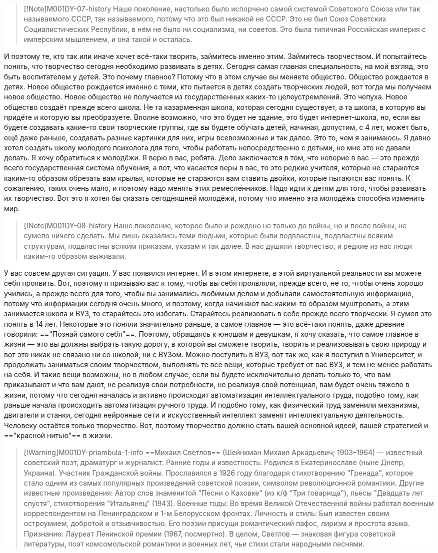 >[!Note]M001DY-07-history
Наше поколение, настолько было испорчено самой системой Советского Союза или так называемого СССР, так называемого, потому что это был никакой не СССР. Это не был Союз Советских Социалистических Республик, в нём не было ни социализма, ни советов. Это была типичная Российская империя с имперским мышлением, и она такой и осталась.

И поэтому те, кто так или иначе хочет всё-таки творить, займитесь именно этим. Займитесь творчеством. И попытайтесь понять, что творчество сегодня необходимо развивать в детях. Сегодня самая главная специальность, на мой взгляд, это быть воспитателем у детей. Это почему главное? Потому что в этом случае вы меняете общество. Общество рождается в детях. Новое общество рождается именно с теми, кто пытается в детях создать творческих людей, вот тогда мы получаем новое общество. Новое общество не получается из государственных каких-то целеустремлений. Это чепуха. Новое общество создаёт прежде всего школа. Не та казарменная школа, которая сегодня существует, а та школа, в которую вы придёте и которую вы преобразуете. Вполне возможно, что это будет не здание, это будет интернет-школа, но, если вы будете создавать какие-то свои творческие группы, где вы будете обучать детей, начиная, допустим, с 4 лет, может быть, ещё даже раньше, создавать разные картинки для них, игры всевозможные и так далее. Это то, чем я занимаюсь. Я давно хотел создать школу молодого психолога для того, чтобы работать непосредственно с детьми, но мне это не давали делать. Я хочу обратиться к молодёжи. Я верю в вас, ребята. Дело заключается в том, что неверие в вас — это прежде всего государственная система обучения, а вот, что касается веры в вас, то это редкие учителя, которые не стараются каким-то образом обрезать вам крылья, которые не стараются вам ставить двойки, которые пытаются вас понять. К сожалению, таких очень мало, и поэтому надо менять этих ремесленников. Надо идти к детям для того, чтобы развивать их творчество. Вот это я хотел бы сказать сегодняшней молодёжи, потому что именно эта молодёжь способна изменить мир.

>[!Note]M001DY-08-history
Наше поколение, которое было и рождено не только до войны, но и после войны, не сумело ничего сделать. Мы лишь оказались теми людьми, которые были подвластны, подвластны всяким структурам, подвластны всяким приказам, указам и так далее. В нас душили творчество, и редкие из нас люди каким-то образом выживали.

У вас совсем другая ситуация. У вас появился интернет. И в этом интернете, в этой виртуальной реальности вы можете себя проявить. Вот, поэтому я призываю вас к тому, чтобы вы себя проявляли, прежде всего, не то, чтобы очень хорошо учились, а прежде всего для того, чтобы вы занимались любимым делом и добывали самостоятельную информацию, потому что информации сегодня очень много, и поэтому, когда начинают вас каким-то образом муштровать, а этим занимается школа и ВУЗ, то старайтесь это избегать. Старайтесь реализовать в себе прежде всего творчески. Я сумел это понять в 14 лет. Некоторые это поняли значительно раньше, а самое главное — это всё-таки понять, даже древние говорили: =="Познай самого себя"==.
Поэтому, обращаясь к юношам и девушкам, я хочу сказать, что самое главное в жизни — это вы должны выбрать такую дорогу, в которой вы сможете творить, творить и реализовывать свою природу и вот это никак не связано ни со школой, ни с ВУЗом. Можно поступить в ВУЗ, вот так же, как я поступил в Университет, и продолжать заниматься своим творчеством, выполнять те все вещи, которые требует от вас ВУЗ, и тем не менее работать на себя. И такие вещи возможны, но в любом случае, если вы будете исключительно делать только то, что вам приказывают и что вам дают, не реализуя свои потребности, не реализуя свой потенциал, вам будет очень тяжело в жизни, потому что сегодня началась и активно происходит автоматизация интеллектуального труда, подобно тому, как раньше начала происходить автоматизация ручного труда. И подобно тому, как физический труд заменили механизмы, двигатели и станки, сегодня нейронные сети и искусственный интеллект заменят интеллектуальную деятельность. Человеку остаётся только творчество. Вот, поэтому творчество должно стать вашей основной идеей, вашей стратегией и =="красной нитью"== в жизни.

>[!Warning]M001DY-priambula-1-info
==Михаил Светлов== (Шейнкман Михаил Аркадьевич; 1903–1964) — известный советский поэт, драматург и журналист. Ранние годы и известность: Родился в Екатеринославе (ныне Днепр, Украина). Участник Гражданской войны. Прославился в 1926 году благодаря стихотворению "Гренада", которое стало одним из самых популярных произведений советской поэзии, символом революционной романтики. Другие известные произведения: Автор слов знаменитой "Песни о Каховке" (из к/ф "Три товарища"), пьесы "Двадцать лет спустя", стихотворения "Итальянец" (1943). Военные годы: Во время Великой Отечественной войны работал военным корреспондентом на Ленинградском и 1-м Белорусском фронтах. Личность и стиль: Был известен своим остроумием, добротой и отзывчивостью. Его поэзии присущи романтический пафос, лиризм и простота языка. Признание: Лауреат Ленинской премии (1967, посмертно). В целом, Светлов — знаковая фигура советской литературы, поэт комсомольской романтики и военных лет, чьи стихи стали народными песнями.
